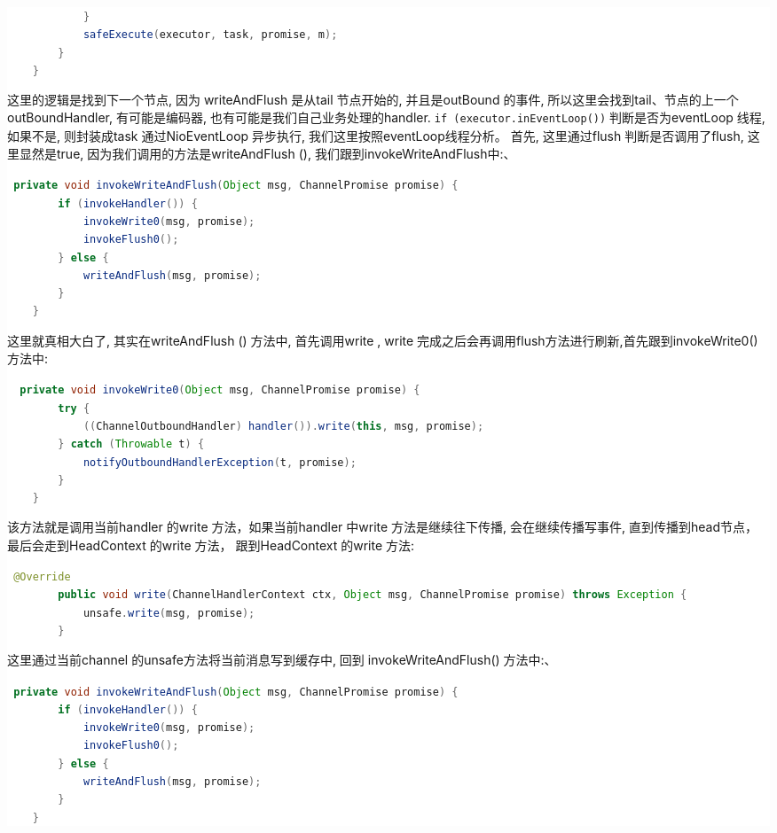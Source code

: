 ```java
            }
            safeExecute(executor, task, promise, m);
        }
    }
```

这里的逻辑是找到下一个节点, 因为 writeAndFlush  是从tail 节点开始的, 并且是outBound 的事件, 所以这里会找到tail、节点的上一个 outBoundHandler, 有可能是编码器, 也有可能是我们自己业务处理的handler. `if (executor.inEventLoop())`  判断是否为eventLoop 线程, 如果不是, 则封装成task 通过NioEventLoop 异步执行, 我们这里按照eventLoop线程分析。 首先, 这里通过flush 判断是否调用了flush, 这里显然是true, 因为我们调用的方法是writeAndFlush (), 我们跟到invokeWriteAndFlush中:、

```java
 private void invokeWriteAndFlush(Object msg, ChannelPromise promise) {
        if (invokeHandler()) {
            invokeWrite0(msg, promise);
            invokeFlush0();
        } else {
            writeAndFlush(msg, promise);
        }
    }
```



这里就真相大白了, 其实在writeAndFlush  () 方法中, 首先调用write , write 完成之后会再调用flush方法进行刷新,首先跟到invokeWrite0()  方法中:

```java
  private void invokeWrite0(Object msg, ChannelPromise promise) {
        try {
            ((ChannelOutboundHandler) handler()).write(this, msg, promise);
        } catch (Throwable t) {
            notifyOutboundHandlerException(t, promise);
        }
    }
```

该方法就是调用当前handler 的write 方法，如果当前handler 中write 方法是继续往下传播, 会在继续传播写事件, 直到传播到head节点，最后会走到HeadContext 的write 方法， 跟到HeadContext 的write 方法:

```java
 @Override
        public void write(ChannelHandlerContext ctx, Object msg, ChannelPromise promise) throws Exception {
            unsafe.write(msg, promise);
        }
```

这里通过当前channel 的unsafe方法将当前消息写到缓存中, 回到 invokeWriteAndFlush() 方法中:、

```java
 private void invokeWriteAndFlush(Object msg, ChannelPromise promise) {
        if (invokeHandler()) {
            invokeWrite0(msg, promise);
            invokeFlush0();
        } else {
            writeAndFlush(msg, promise);
        }
    }
```
